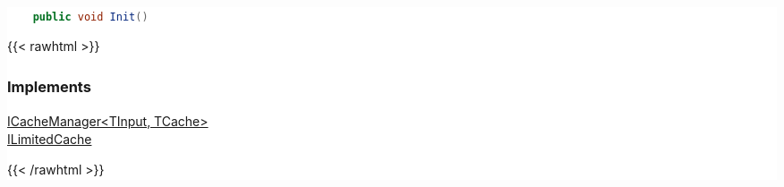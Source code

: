```C#
    public void Init()
```

{{< rawhtml >}}
  <h3 id="implements">Implements</h3>
  <div>
      <a class="xref" href="/api/etlbox/icachemanager-2">ICacheManager&lt;TInput, TCache&gt;</a>
  </div>
  <div>
      <a class="xref" href="/api/etlbox/ilimitedcache">ILimitedCache</a>
  </div>

{{< /rawhtml >}}
